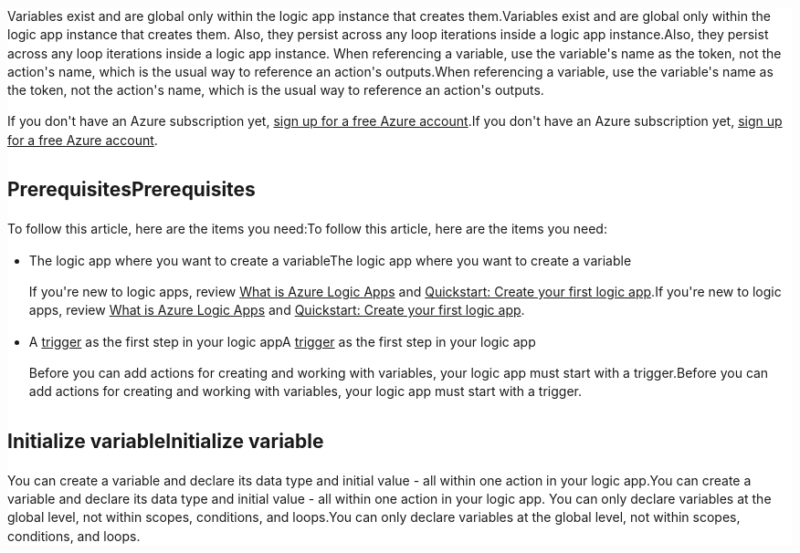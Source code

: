 <span data-ttu-id="827ba-113">Variables exist and are global only within the logic app instance that creates them.</span><span class="sxs-lookup"><span data-stu-id="827ba-113">Variables exist and are global only within the logic app instance that creates them.</span></span> <span data-ttu-id="827ba-114">Also, they persist across any loop iterations inside a logic app instance.</span><span class="sxs-lookup"><span data-stu-id="827ba-114">Also, they persist across any loop iterations inside a logic app instance.</span></span> <span data-ttu-id="827ba-115">When referencing a variable, use the variable's name as the token, not the action's name, which is the usual way to reference an action's outputs.</span><span class="sxs-lookup"><span data-stu-id="827ba-115">When referencing a variable, use the variable's name as the token, not the action's name, which is the usual way to reference an action's outputs.</span></span>

<span data-ttu-id="827ba-116">If you don't have an Azure subscription yet, <a href="https://azure.microsoft.com/free/" target="_blank">sign up for a free Azure account</a>.</span><span class="sxs-lookup"><span data-stu-id="827ba-116">If you don't have an Azure subscription yet, <a href="https://azure.microsoft.com/free/" target="_blank">sign up for a free Azure account</a>.</span></span> 

## <a name="prerequisites"></a><span data-ttu-id="827ba-117">Prerequisites</span><span class="sxs-lookup"><span data-stu-id="827ba-117">Prerequisites</span></span>

<span data-ttu-id="827ba-118">To follow this article, here are the items you need:</span><span class="sxs-lookup"><span data-stu-id="827ba-118">To follow this article, here are the items you need:</span></span>

* <span data-ttu-id="827ba-119">The logic app where you want to create a variable</span><span class="sxs-lookup"><span data-stu-id="827ba-119">The logic app where you want to create a variable</span></span> 

  <span data-ttu-id="827ba-120">If you're new to logic apps, review [What is Azure Logic Apps](../logic-apps/logic-apps-overview.md) and [Quickstart: Create your first logic app](../logic-apps/quickstart-create-first-logic-app-workflow.md).</span><span class="sxs-lookup"><span data-stu-id="827ba-120">If you're new to logic apps, review [What is Azure Logic Apps](../logic-apps/logic-apps-overview.md) and [Quickstart: Create your first logic app](../logic-apps/quickstart-create-first-logic-app-workflow.md).</span></span>

* <span data-ttu-id="827ba-121">A [trigger](../logic-apps/logic-apps-overview.md#logic-app-concepts) as the first step in your logic app</span><span class="sxs-lookup"><span data-stu-id="827ba-121">A [trigger](../logic-apps/logic-apps-overview.md#logic-app-concepts) as the first step in your logic app</span></span> 

  <span data-ttu-id="827ba-122">Before you can add actions for creating and working with variables, your logic app must start with a trigger.</span><span class="sxs-lookup"><span data-stu-id="827ba-122">Before you can add actions for creating and working with variables, your logic app must start with a trigger.</span></span>

<a name="create-variable"></a>

## <a name="initialize-variable"></a><span data-ttu-id="827ba-123">Initialize variable</span><span class="sxs-lookup"><span data-stu-id="827ba-123">Initialize variable</span></span>

<span data-ttu-id="827ba-124">You can create a variable and declare its data type and initial value - all within one action in your logic app.</span><span class="sxs-lookup"><span data-stu-id="827ba-124">You can create a variable and declare its data type and initial value - all within one action in your logic app.</span></span> <span data-ttu-id="827ba-125">You can only declare variables at the global level, not within scopes, conditions, and loops.</span><span class="sxs-lookup"><span data-stu-id="827ba-125">You can only declare variables at the global level, not within scopes, conditions, and loops.</span></span> 

